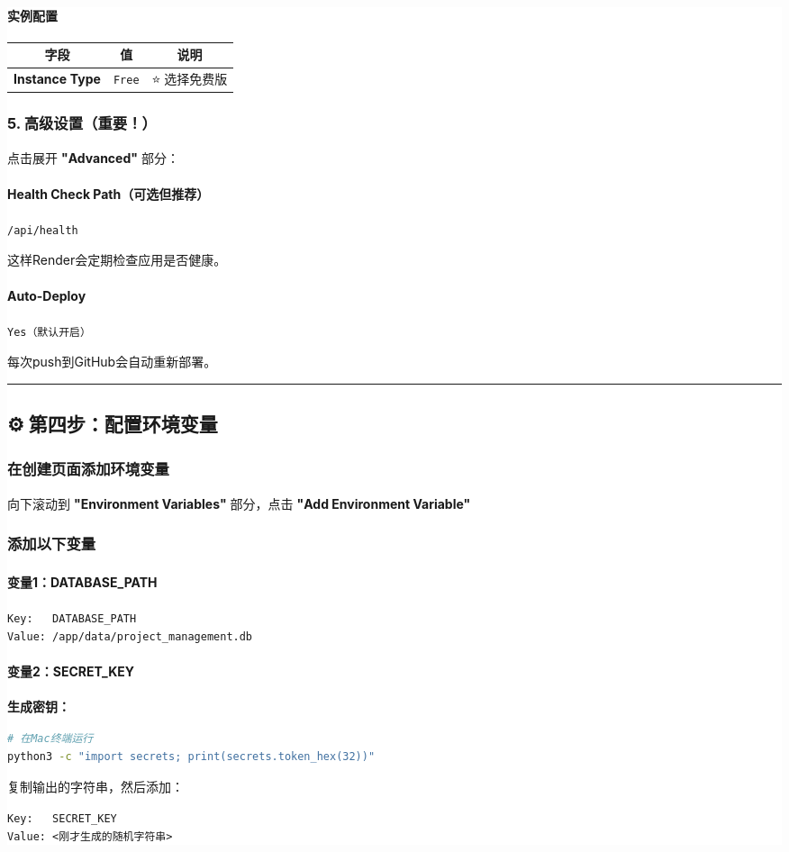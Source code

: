 #### 实例配置

| 字段 | 值 | 说明 |
|------|---|------|
| **Instance Type** | `Free` | ⭐ 选择免费版 |

### 5. 高级设置（重要！）

点击展开 **"Advanced"** 部分：

#### Health Check Path（可选但推荐）

```
/api/health
```

这样Render会定期检查应用是否健康。

#### Auto-Deploy

```
Yes（默认开启）
```

每次push到GitHub会自动重新部署。

---

## ⚙️ 第四步：配置环境变量

### 在创建页面添加环境变量

向下滚动到 **"Environment Variables"** 部分，点击 **"Add Environment Variable"**

### 添加以下变量

#### 变量1：DATABASE_PATH

```
Key:   DATABASE_PATH
Value: /app/data/project_management.db
```

#### 变量2：SECRET_KEY

**生成密钥：**

```bash
# 在Mac终端运行
python3 -c "import secrets; print(secrets.token_hex(32))"
```

复制输出的字符串，然后添加：

```
Key:   SECRET_KEY
Value: <刚才生成的随机字符串>
```
